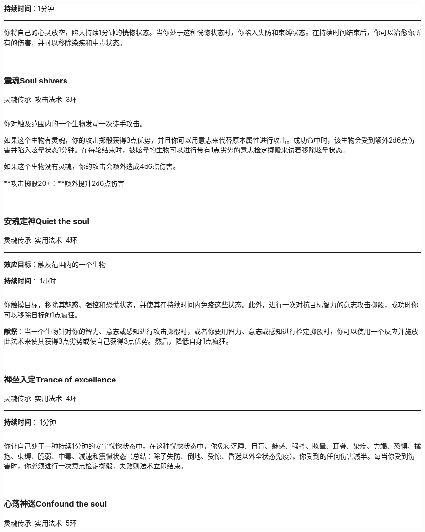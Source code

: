 **持续时间**：1分钟

------------------------------------------------------------------------

你将自己的心灵放空，陷入持续1分钟的恍惚状态。当你处于这种恍惚状态时，你陷入失防和束缚状态。在持续时间结束后，你可以治愈你所有的伤害，并可以移除染疾和中毒状态。

 

### 震魂Soul shivers

灵魂传承  攻击法术  3环

------------------------------------------------------------------------

你对触及范围内的一个生物发动一次徒手攻击。

如果这个生物有灵魂，你的攻击掷骰获得3点优势，并且你可以用意志来代替原本属性进行攻击。成功命中时，该生物会受到额外2d6点伤害并陷入眩晕状态1分钟。在每轮结束时，被眩晕的生物可以进行带有1点劣势的意志检定掷骰来试着移除眩晕状态。

如果这个生物没有灵魂，你的攻击会额外造成4d6点伤害。

**攻击掷骰20+：**额外提升2d6点伤害

 

### 安魂定神Quiet the soul

灵魂传承  实用法术  4环

------------------------------------------------------------------------

**效应目标**：触及范围内的一个生物

**持续时间**： 1小时

------------------------------------------------------------------------

你触摸目标，移除其魅惑、强控和恐慌状态，并使其在持续时间内免疫这些状态。此外，进行一次对抗目标智力的意志攻击掷骰，成功时你可以移除目标的1点疯狂。

**献祭**：当一个生物针对你的智力、意志或感知进行攻击掷骰时，或者你要用智力、意志或感知进行检定掷骰时，你可以使用一个反应并施放此法术来使其获得3点劣势或使自己获得3点优势。然后，降低自身1点疯狂。

 

### 禅坐入定Trance of excellence

灵魂传承  实用法术  4环

------------------------------------------------------------------------

**持续时间**： 1分钟

------------------------------------------------------------------------

你让自己处于一种持续1分钟的安宁恍惚状态中。在这种恍惚状态中，你免疫沉睡、目盲、魅惑、强控、眩晕、耳聋、染疾、力竭、恐惧、擒抱、束缚、脆弱、中毒、减速和震慑状态（总结：除了失防、倒地、受惊、昏迷以外全状态免疫）。你受到的任何伤害减半。每当你受到伤害时，你必须进行一次意志检定掷骰，失败则法术立即结束。

 

### 心荡神迷Confound the soul

灵魂传承  实用法术  5环
